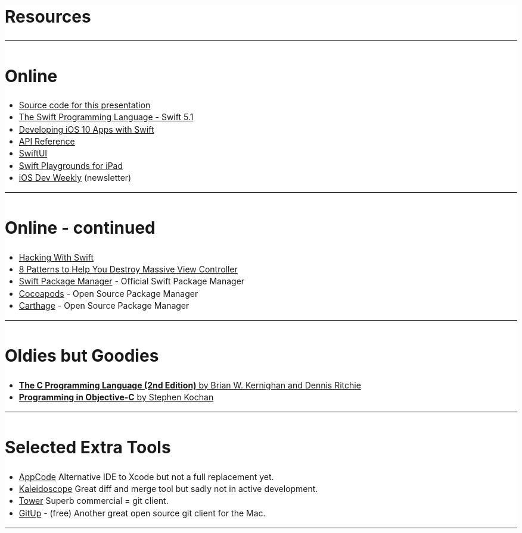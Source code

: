 
# Resources

---

# Online

* [Source code for this presentation](https://github.com/littleendians/intro-ios-swift)
* [The Swift Programming Language - Swift 5.1](https://docs.swift.org/swift-book/)
* [Developing iOS 10 Apps with Swift](https://itunes.apple.com/us/course/developing-ios-10-apps-with-swift/id1198467120)
* [API Reference](https://developer.apple.com/reference)
* [SwiftUI](https://developer.apple.com/xcode/swiftui/)
* [Swift Playgrounds for iPad](https://www.apple.com/swift/playgrounds/)
* [iOS Dev Weekly](https://iosdevweekly.com) (newsletter)

---

# Online - continued

* [Hacking With Swift](https://www.hackingwithswift.com)
* [8 Patterns to Help You Destroy Massive View Controller](http://khanlou.com/2014/09/8-patterns-to-help-you-destroy-massive-view-controller/)
* [Swift Package Manager](https://swift.org/package-manager/) - Official Swift Package Manager
* [Cocoapods](https://cocoapods.org) - Open Source Package Manager
* [Carthage](https://github.com/Carthage/Carthage) - Open Source Package Manager

---

# Oldies but Goodies

* [__The C Programming Language (2nd Edition)__
by Brian W. Kernighan and Dennis Ritchie](https://www.amazon.co.uk/C-Programming-Language-2nd/dp/0131103628/ref=sr_1_1?ie=UTF8&qid=1479728508&sr=8-1&keywords=The+C+Programming+Language+%282nd+Edition%29)
* [__Programming in Objective-C__
by Stephen Kochan](https://www.amazon.co.uk/Programming-Objective-C-Developers-Library-Stephen/dp/0321967607/ref=sr_1_1?ie=UTF8&qid=1479728446&sr=8-1&keywords=Programming+in+Objective-C)

---

# Selected Extra Tools

* [AppCode](https://www.jetbrains.com/objc/)
Alternative IDE to Xcode but not a full replacement yet.
* [Kaleidoscope](http://www.kaleidoscopeapp.com)
Great diff and merge tool but sadly not in active development.
* [Tower](https://www.git-tower.com/mac/)
Superb commercial = git client.
* [GitUp](http://gitup.co) - (free)
Another great open source git client for the Mac.

---